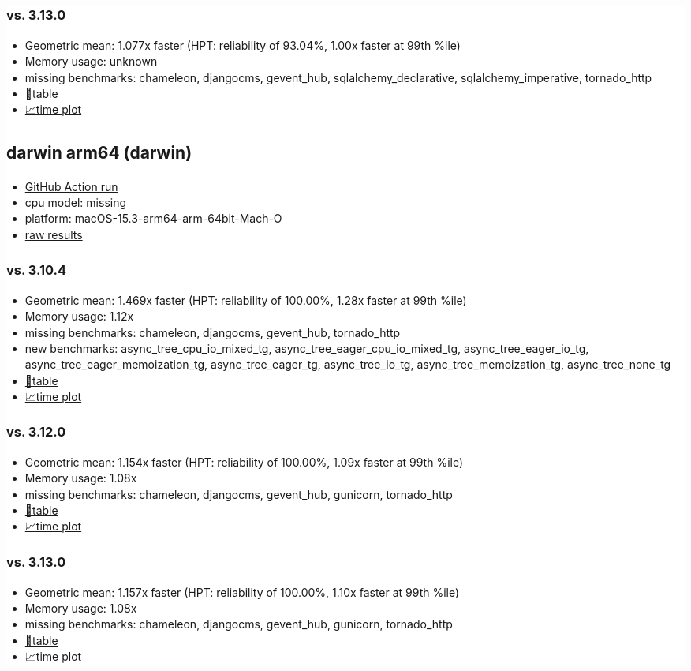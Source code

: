 ### vs. 3.13.0

- Geometric mean: 1.077x faster (HPT: reliability of 93.04%, 1.00x faster at 99th %ile)
- Memory usage: unknown
- missing benchmarks: chameleon, djangocms, gevent_hub, sqlalchemy_declarative, sqlalchemy_imperative, tornado_http
- [📄table](bm-20250306-pythonperf1_win32-x86-Fidget%252dSpinner-clang_hot-3.14.0a5%2B-37fb620-vs-3.13.0.md)
- [📈time plot](bm-20250306-pythonperf1_win32-x86-Fidget%252dSpinner-clang_hot-3.14.0a5%2B-37fb620-vs-3.13.0.svg)

## darwin arm64 (darwin)

- [GitHub Action run](https://github.com/faster-cpython/benchmarking/actions/runs/13686850367)
- cpu model: missing
- platform: macOS-15.3-arm64-arm-64bit-Mach-O
- [raw results](bm-20250306-darwin-arm64-Fidget%252dSpinner-clang_hot-3.14.0a5%2B-37fb620.json)

### vs. 3.10.4

- Geometric mean: 1.469x faster (HPT: reliability of 100.00%, 1.28x faster at 99th %ile)
- Memory usage: 1.12x
- missing benchmarks: chameleon, djangocms, gevent_hub, tornado_http
- new benchmarks: async_tree_cpu_io_mixed_tg, async_tree_eager_cpu_io_mixed_tg, async_tree_eager_io_tg, async_tree_eager_memoization_tg, async_tree_eager_tg, async_tree_io_tg, async_tree_memoization_tg, async_tree_none_tg
- [📄table](bm-20250306-darwin-arm64-Fidget%252dSpinner-clang_hot-3.14.0a5%2B-37fb620-vs-3.10.4.md)
- [📈time plot](bm-20250306-darwin-arm64-Fidget%252dSpinner-clang_hot-3.14.0a5%2B-37fb620-vs-3.10.4.svg)

### vs. 3.12.0

- Geometric mean: 1.154x faster (HPT: reliability of 100.00%, 1.09x faster at 99th %ile)
- Memory usage: 1.08x
- missing benchmarks: chameleon, djangocms, gevent_hub, gunicorn, tornado_http
- [📄table](bm-20250306-darwin-arm64-Fidget%252dSpinner-clang_hot-3.14.0a5%2B-37fb620-vs-3.12.0.md)
- [📈time plot](bm-20250306-darwin-arm64-Fidget%252dSpinner-clang_hot-3.14.0a5%2B-37fb620-vs-3.12.0.svg)

### vs. 3.13.0

- Geometric mean: 1.157x faster (HPT: reliability of 100.00%, 1.10x faster at 99th %ile)
- Memory usage: 1.08x
- missing benchmarks: chameleon, djangocms, gevent_hub, gunicorn, tornado_http
- [📄table](bm-20250306-darwin-arm64-Fidget%252dSpinner-clang_hot-3.14.0a5%2B-37fb620-vs-3.13.0.md)
- [📈time plot](bm-20250306-darwin-arm64-Fidget%252dSpinner-clang_hot-3.14.0a5%2B-37fb620-vs-3.13.0.svg)

